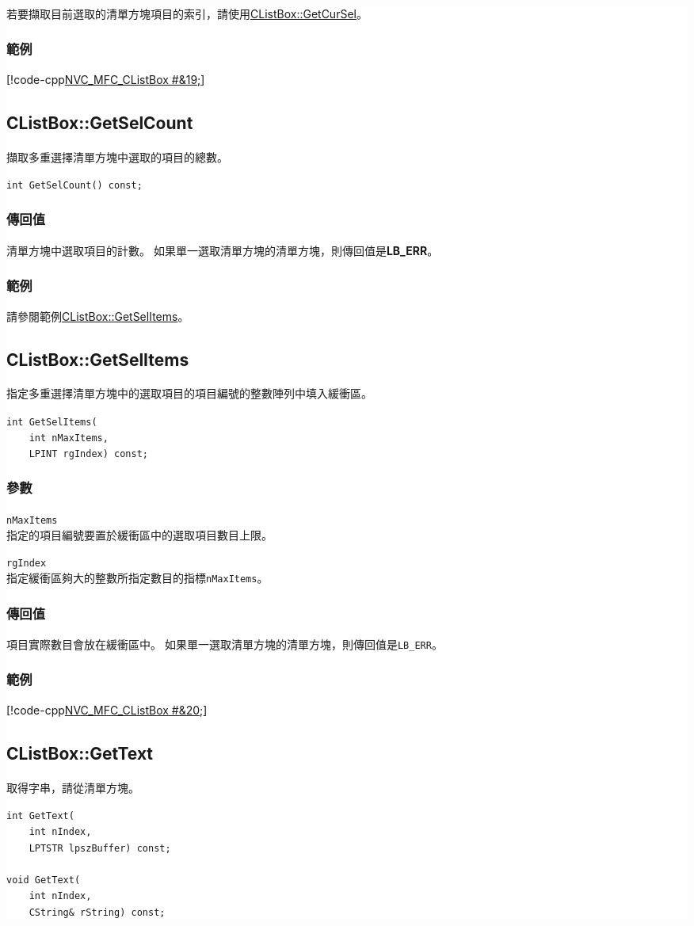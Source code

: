  若要擷取目前選取的清單方塊項目的索引，請使用[CListBox::GetCurSel](#getcursel)。  
  
### <a name="example"></a>範例  
 [!code-cpp[NVC_MFC_CListBox #&19;](../../mfc/codesnippet/cpp/clistbox-class_19.cpp)]  
  
##  <a name="a-namegetselcounta--clistboxgetselcount"></a><a name="getselcount"></a>CListBox::GetSelCount  
 擷取多重選擇清單方塊中選取的項目的總數。  
  
```  
int GetSelCount() const;  
```  
  
### <a name="return-value"></a>傳回值  
 清單方塊中選取項目的計數。 如果單一選取清單方塊的清單方塊，則傳回值是**LB_ERR**。  
  
### <a name="example"></a>範例  
  請參閱範例[CListBox::GetSelItems](#getselitems)。  
  
##  <a name="a-namegetselitemsa--clistboxgetselitems"></a><a name="getselitems"></a>CListBox::GetSelItems  
 指定多重選擇清單方塊中的選取項目的項目編號的整數陣列中填入緩衝區。  
  
```  
int GetSelItems(
    int nMaxItems,  
    LPINT rgIndex) const;  
```  
  
### <a name="parameters"></a>參數  
 `nMaxItems`  
 指定的項目編號要置於緩衝區中的選取項目數目上限。  
  
 `rgIndex`  
 指定緩衝區夠大的整數所指定數目的指標`nMaxItems`。  
  
### <a name="return-value"></a>傳回值  
 項目實際數目會放在緩衝區中。 如果單一選取清單方塊的清單方塊，則傳回值是`LB_ERR`。  
  
### <a name="example"></a>範例  
 [!code-cpp[NVC_MFC_CListBox #&20;](../../mfc/codesnippet/cpp/clistbox-class_20.cpp)]  
  
##  <a name="a-namegettexta--clistboxgettext"></a><a name="gettext"></a>CListBox::GetText  
 取得字串，請從清單方塊。  
  
```  
int GetText(
    int nIndex,  
    LPTSTR lpszBuffer) const;  
  
void GetText(
    int nIndex,  
    CString& rString) const;  
```  
  